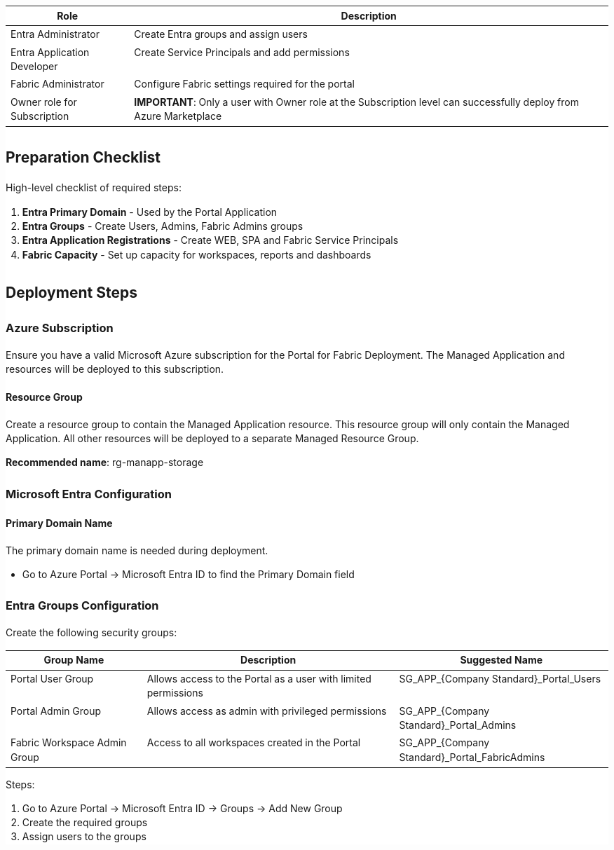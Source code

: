 | Role | Description |
|------|-------------|
| Entra Administrator | Create Entra groups and assign users |
| Entra Application Developer | Create Service Principals and add permissions |
| Fabric Administrator | Configure Fabric settings required for the portal |
| Owner role for Subscription | **IMPORTANT**: Only a user with Owner role at the Subscription level can successfully deploy from Azure Marketplace |

## Preparation Checklist

High-level checklist of required steps:

1. **Entra Primary Domain** - Used by the Portal Application 
2. **Entra Groups** - Create Users, Admins, Fabric Admins groups
3. **Entra Application Registrations** - Create WEB, SPA and Fabric Service Principals
4. **Fabric Capacity** - Set up capacity for workspaces, reports and dashboards

## Deployment Steps

### Azure Subscription

Ensure you have a valid Microsoft Azure subscription for the Portal for Fabric Deployment. The Managed Application and resources will be deployed to this subscription.

#### Resource Group
Create a resource group to contain the Managed Application resource. This resource group will only contain the Managed Application. All other resources will be deployed to a separate Managed Resource Group.

**Recommended name**: rg-manapp-storage

### Microsoft Entra Configuration

#### Primary Domain Name
The primary domain name is needed during deployment. 
- Go to Azure Portal → Microsoft Entra ID to find the Primary Domain field

### Entra Groups Configuration

Create the following security groups:

| Group Name | Description | Suggested Name |
|------------|-------------|----------------|
| Portal User Group | Allows access to the Portal as a user with limited permissions | SG_APP_{Company Standard}_Portal_Users |
| Portal Admin Group | Allows access as admin with privileged permissions | SG_APP_{Company Standard}_Portal_Admins |
| Fabric Workspace Admin Group | Access to all workspaces created in the Portal | SG_APP_{Company Standard}_Portal_FabricAdmins |

Steps:
1. Go to Azure Portal → Microsoft Entra ID → Groups → Add New Group
2. Create the required groups 
3. Assign users to the groups
